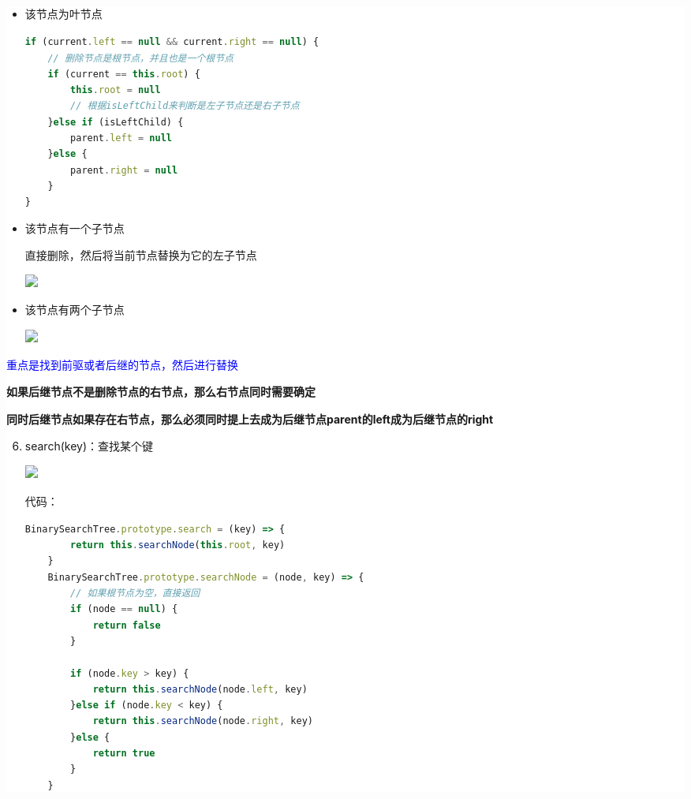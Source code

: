      

   - 该节点为叶节点

     ```js
     if (current.left == null && current.right == null) {
         // 删除节点是根节点，并且也是一个根节点
         if (current == this.root) {
             this.root = null
             // 根据isLeftChild来判断是左子节点还是右子节点
         }else if (isLeftChild) {
             parent.left = null
         }else {
             parent.right = null
         }
     }
     ```

   - 该节点有一个子节点

     直接删除，然后将当前节点替换为它的左子节点

     ![](D:\JavaScript数据结构算法\删除一个子节点.png)

   - 该节点有两个子节点

     ![](D:\JavaScript数据结构算法\二叉搜索树--删除两个子节点.png)

   <font color="blue">重点是找到前驱或者后继的节点，然后进行替换</font>

   **如果后继节点不是删除节点的右节点，那么右节点同时需要确定**

   **同时后继节点如果存在右节点，那么必须同时提上去成为后继节点parent的left成为后继节点的right**

   

6. search(key)：查找某个键

   ![](D:\JavaScript数据结构算法\二叉搜索树--搜索.png)

   代码：

   ```js
   BinarySearchTree.prototype.search = (key) => {
           return this.searchNode(this.root, key)
       }
       BinarySearchTree.prototype.searchNode = (node, key) => {
           // 如果根节点为空，直接返回
           if (node == null) {
               return false
           }
   
           if (node.key > key) {
               return this.searchNode(node.left, key)
           }else if (node.key < key) {
               return this.searchNode(node.right, key)
           }else {
               return true
           }
       }
   ```
